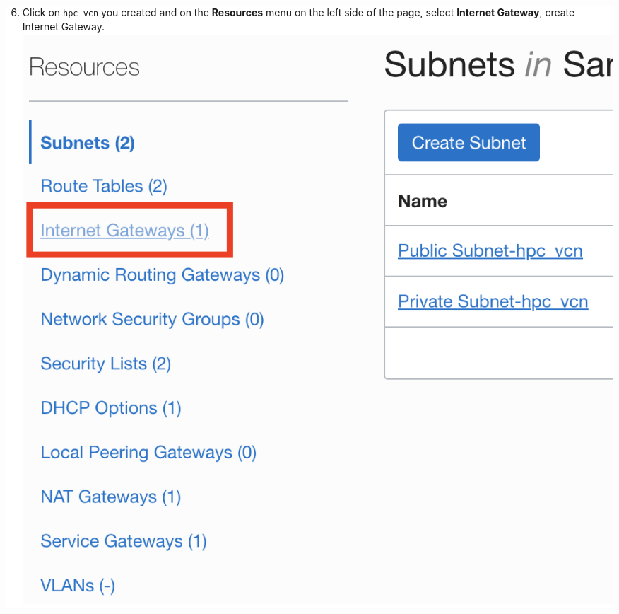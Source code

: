 6. Click on `hpc_vcn` you created and on the **Resources** menu on the left side of the page, select **Internet Gateway**, create Internet Gateway.
    ![](./images/create_IG.png)